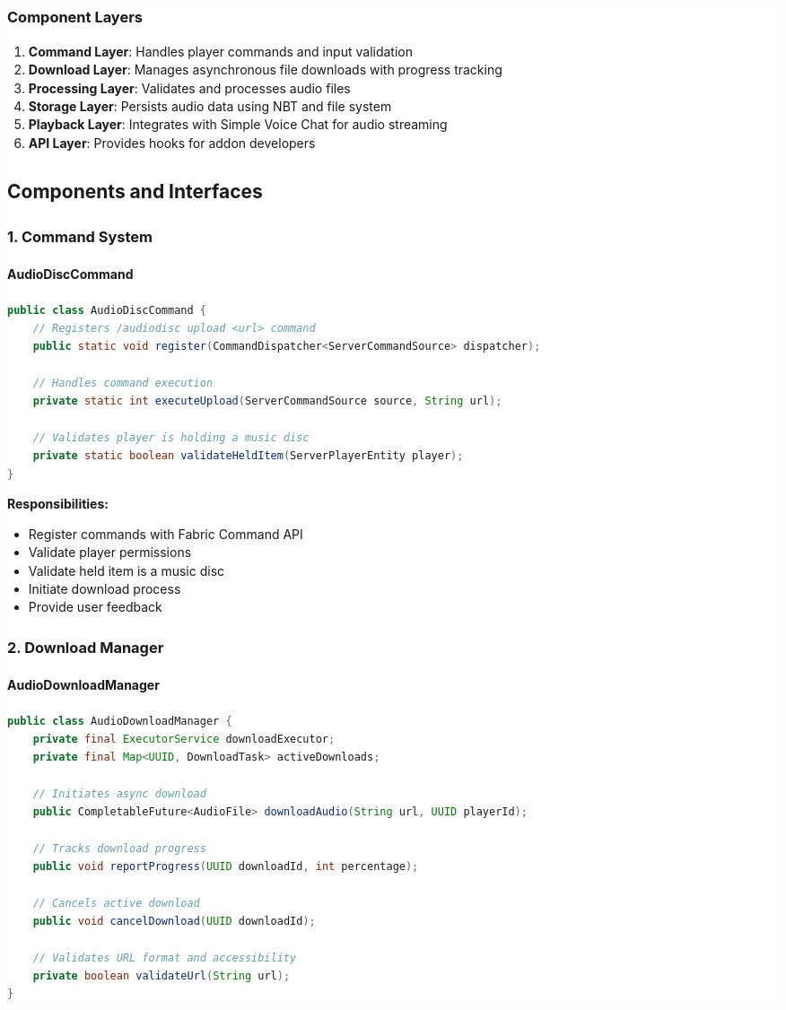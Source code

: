 ### Component Layers

1. **Command Layer**: Handles player commands and input validation
2. **Download Layer**: Manages asynchronous file downloads with progress tracking
3. **Processing Layer**: Validates and processes audio files
4. **Storage Layer**: Persists audio data using NBT and file system
5. **Playback Layer**: Integrates with Simple Voice Chat for audio streaming
6. **API Layer**: Provides hooks for addon developers

## Components and Interfaces

### 1. Command System

#### AudioDiscCommand
```java
public class AudioDiscCommand {
    // Registers /audiodisc upload <url> command
    public static void register(CommandDispatcher<ServerCommandSource> dispatcher);
    
    // Handles command execution
    private static int executeUpload(ServerCommandSource source, String url);
    
    // Validates player is holding a music disc
    private static boolean validateHeldItem(ServerPlayerEntity player);
}
```

**Responsibilities:**
- Register commands with Fabric Command API
- Validate player permissions
- Validate held item is a music disc
- Initiate download process
- Provide user feedback

### 2. Download Manager

#### AudioDownloadManager
```java
public class AudioDownloadManager {
    private final ExecutorService downloadExecutor;
    private final Map<UUID, DownloadTask> activeDownloads;
    
    // Initiates async download
    public CompletableFuture<AudioFile> downloadAudio(String url, UUID playerId);
    
    // Tracks download progress
    public void reportProgress(UUID downloadId, int percentage);
    
    // Cancels active download
    public void cancelDownload(UUID downloadId);
    
    // Validates URL format and accessibility
    private boolean validateUrl(String url);
}
```
